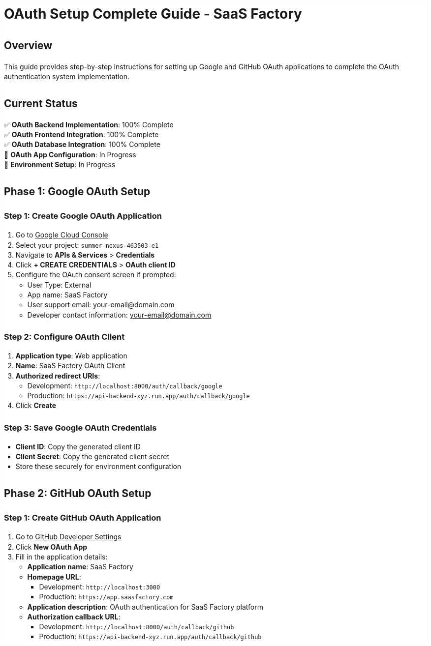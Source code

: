 # OAuth Setup Complete Guide - SaaS Factory

## Overview
This guide provides step-by-step instructions for setting up Google and GitHub OAuth applications to complete the OAuth authentication system implementation.

## Current Status
✅ **OAuth Backend Implementation**: 100% Complete  
✅ **OAuth Frontend Integration**: 100% Complete  
✅ **OAuth Database Integration**: 100% Complete  
🔄 **OAuth App Configuration**: In Progress  
🔄 **Environment Setup**: In Progress  

## Phase 1: Google OAuth Setup

### Step 1: Create Google OAuth Application
1. Go to [Google Cloud Console](https://console.cloud.google.com/)
2. Select your project: `summer-nexus-463503-e1`
3. Navigate to **APIs & Services** > **Credentials**
4. Click **+ CREATE CREDENTIALS** > **OAuth client ID**
5. Configure the OAuth consent screen if prompted:
   - User Type: External
   - App name: SaaS Factory
   - User support email: your-email@domain.com
   - Developer contact information: your-email@domain.com

### Step 2: Configure OAuth Client
1. **Application type**: Web application
2. **Name**: SaaS Factory OAuth Client
3. **Authorized redirect URIs**:
   - Development: `http://localhost:8000/auth/callback/google`
   - Production: `https://api-backend-xyz.run.app/auth/callback/google`
4. Click **Create**

### Step 3: Save Google OAuth Credentials
- **Client ID**: Copy the generated client ID
- **Client Secret**: Copy the generated client secret
- Store these securely for environment configuration

## Phase 2: GitHub OAuth Setup

### Step 1: Create GitHub OAuth Application
1. Go to [GitHub Developer Settings](https://github.com/settings/developers)
2. Click **New OAuth App**
3. Fill in the application details:
   - **Application name**: SaaS Factory
   - **Homepage URL**: 
     - Development: `http://localhost:3000`
     - Production: `https://app.saasfactory.com`
   - **Application description**: OAuth authentication for SaaS Factory platform
   - **Authorization callback URL**:
     - Development: `http://localhost:8000/auth/callback/github`
     - Production: `https://api-backend-xyz.run.app/auth/callback/github`
